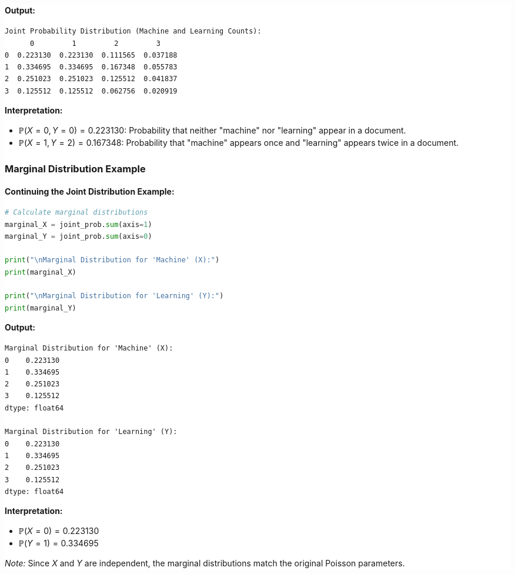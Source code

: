 **Output:**
```
Joint Probability Distribution (Machine and Learning Counts):
      0         1         2         3
0  0.223130  0.223130  0.111565  0.037188
1  0.334695  0.334695  0.167348  0.055783
2  0.251023  0.251023  0.125512  0.041837
3  0.125512  0.125512  0.062756  0.020919
```

**Interpretation:**
- $\mathbb{P}(X = 0, Y = 0) = 0.223130$: Probability that neither "machine" nor "learning" appear in a document.
- $\mathbb{P}(X = 1, Y = 2) = 0.167348$: Probability that "machine" appears once and "learning" appears twice in a document.

### Marginal Distribution Example

**Continuing the Joint Distribution Example:**

```python
# Calculate marginal distributions
marginal_X = joint_prob.sum(axis=1)
marginal_Y = joint_prob.sum(axis=0)

print("\nMarginal Distribution for 'Machine' (X):")
print(marginal_X)

print("\nMarginal Distribution for 'Learning' (Y):")
print(marginal_Y)
```

**Output:**
```
Marginal Distribution for 'Machine' (X):
0    0.223130
1    0.334695
2    0.251023
3    0.125512
dtype: float64

Marginal Distribution for 'Learning' (Y):
0    0.223130
1    0.334695
2    0.251023
3    0.125512
dtype: float64
```

**Interpretation:**
- $\mathbb{P}(X = 0) = 0.223130$
- $\mathbb{P}(Y = 1) = 0.334695$
  
*Note:* Since $X$ and $Y$ are independent, the marginal distributions match the original Poisson parameters.
